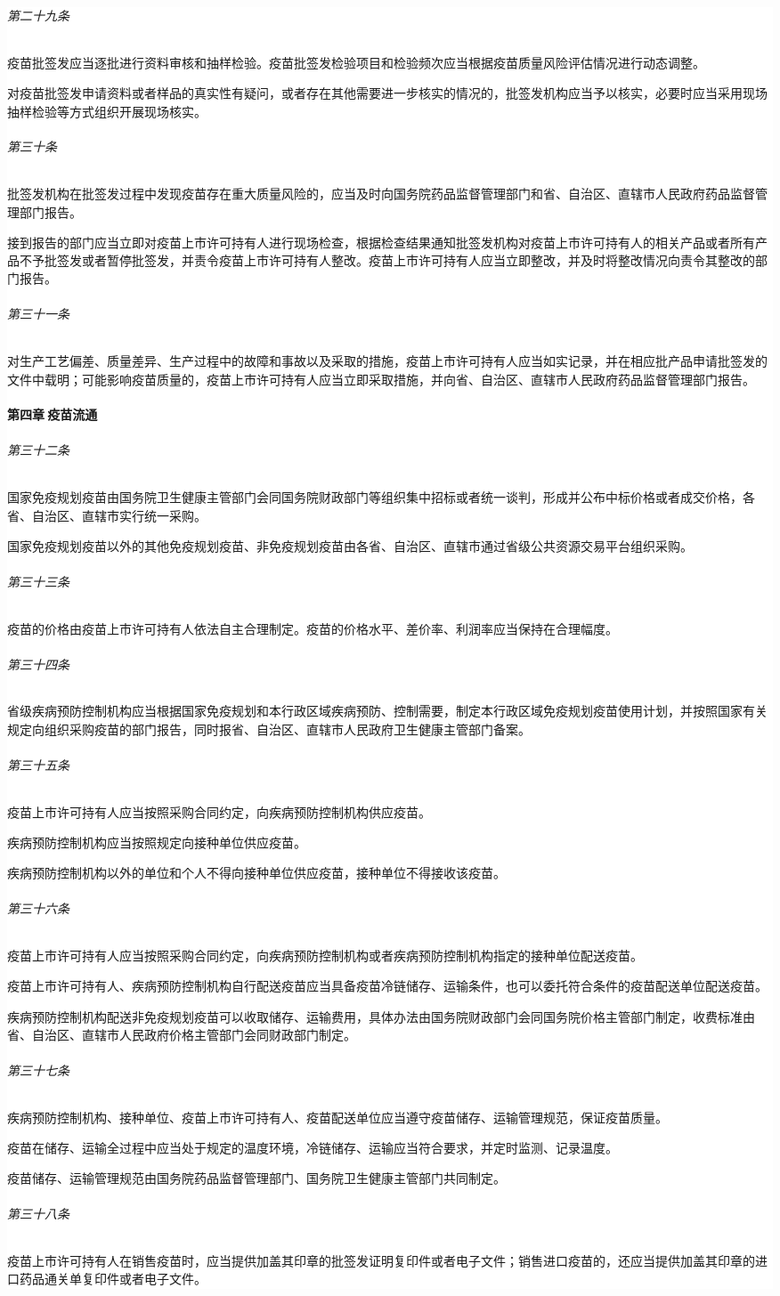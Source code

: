 ###### 第二十九条

疫苗批签发应当逐批进行资料审核和抽样检验。疫苗批签发检验项目和检验频次应当根据疫苗质量风险评估情况进行动态调整。

对疫苗批签发申请资料或者样品的真实性有疑问，或者存在其他需要进一步核实的情况的，批签发机构应当予以核实，必要时应当采用现场抽样检验等方式组织开展现场核实。

###### 第三十条

批签发机构在批签发过程中发现疫苗存在重大质量风险的，应当及时向国务院药品监督管理部门和省、自治区、直辖市人民政府药品监督管理部门报告。

接到报告的部门应当立即对疫苗上市许可持有人进行现场检查，根据检查结果通知批签发机构对疫苗上市许可持有人的相关产品或者所有产品不予批签发或者暂停批签发，并责令疫苗上市许可持有人整改。疫苗上市许可持有人应当立即整改，并及时将整改情况向责令其整改的部门报告。

###### 第三十一条

对生产工艺偏差、质量差异、生产过程中的故障和事故以及采取的措施，疫苗上市许可持有人应当如实记录，并在相应批产品申请批签发的文件中载明；可能影响疫苗质量的，疫苗上市许可持有人应当立即采取措施，并向省、自治区、直辖市人民政府药品监督管理部门报告。

#### 第四章 疫苗流通

###### 第三十二条

国家免疫规划疫苗由国务院卫生健康主管部门会同国务院财政部门等组织集中招标或者统一谈判，形成并公布中标价格或者成交价格，各省、自治区、直辖市实行统一采购。

国家免疫规划疫苗以外的其他免疫规划疫苗、非免疫规划疫苗由各省、自治区、直辖市通过省级公共资源交易平台组织采购。

###### 第三十三条

疫苗的价格由疫苗上市许可持有人依法自主合理制定。疫苗的价格水平、差价率、利润率应当保持在合理幅度。

###### 第三十四条

省级疾病预防控制机构应当根据国家免疫规划和本行政区域疾病预防、控制需要，制定本行政区域免疫规划疫苗使用计划，并按照国家有关规定向组织采购疫苗的部门报告，同时报省、自治区、直辖市人民政府卫生健康主管部门备案。

###### 第三十五条

疫苗上市许可持有人应当按照采购合同约定，向疾病预防控制机构供应疫苗。

疾病预防控制机构应当按照规定向接种单位供应疫苗。

疾病预防控制机构以外的单位和个人不得向接种单位供应疫苗，接种单位不得接收该疫苗。

###### 第三十六条

疫苗上市许可持有人应当按照采购合同约定，向疾病预防控制机构或者疾病预防控制机构指定的接种单位配送疫苗。

疫苗上市许可持有人、疾病预防控制机构自行配送疫苗应当具备疫苗冷链储存、运输条件，也可以委托符合条件的疫苗配送单位配送疫苗。

疾病预防控制机构配送非免疫规划疫苗可以收取储存、运输费用，具体办法由国务院财政部门会同国务院价格主管部门制定，收费标准由省、自治区、直辖市人民政府价格主管部门会同财政部门制定。

###### 第三十七条

疾病预防控制机构、接种单位、疫苗上市许可持有人、疫苗配送单位应当遵守疫苗储存、运输管理规范，保证疫苗质量。

疫苗在储存、运输全过程中应当处于规定的温度环境，冷链储存、运输应当符合要求，并定时监测、记录温度。

疫苗储存、运输管理规范由国务院药品监督管理部门、国务院卫生健康主管部门共同制定。

###### 第三十八条

疫苗上市许可持有人在销售疫苗时，应当提供加盖其印章的批签发证明复印件或者电子文件；销售进口疫苗的，还应当提供加盖其印章的进口药品通关单复印件或者电子文件。
